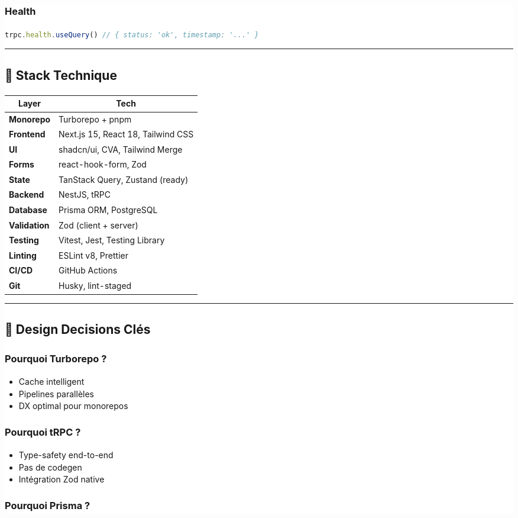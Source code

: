 ### Health

```typescript
trpc.health.useQuery() // { status: 'ok', timestamp: '...' }
```

---

## 🎨 Stack Technique

| Layer          | Tech                               |
| -------------- | ---------------------------------- |
| **Monorepo**   | Turborepo + pnpm                   |
| **Frontend**   | Next.js 15, React 18, Tailwind CSS |
| **UI**         | shadcn/ui, CVA, Tailwind Merge     |
| **Forms**      | react-hook-form, Zod               |
| **State**      | TanStack Query, Zustand (ready)    |
| **Backend**    | NestJS, tRPC                       |
| **Database**   | Prisma ORM, PostgreSQL             |
| **Validation** | Zod (client + server)              |
| **Testing**    | Vitest, Jest, Testing Library      |
| **Linting**    | ESLint v8, Prettier                |
| **CI/CD**      | GitHub Actions                     |
| **Git**        | Husky, lint-staged                 |

---

## 🧠 Design Decisions Clés

### Pourquoi Turborepo ?

- Cache intelligent
- Pipelines parallèles
- DX optimal pour monorepos

### Pourquoi tRPC ?

- Type-safety end-to-end
- Pas de codegen
- Intégration Zod native

### Pourquoi Prisma ?
